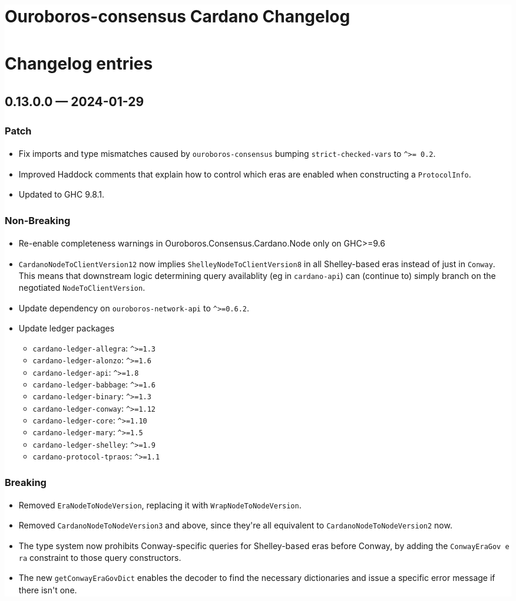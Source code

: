 # Ouroboros-consensus Cardano Changelog

# Changelog entries

<a id='changelog-0.13.0.0'></a>
## 0.13.0.0 — 2024-01-29

### Patch

- Fix imports and type mismatches caused by `ouroboros-consensus` bumping
  `strict-checked-vars` to `^>= 0.2`.

- Improved Haddock comments that explain how to control which eras are enabled
  when constructing a `ProtocolInfo`.

- Updated to GHC 9.8.1.

### Non-Breaking

- Re-enable completeness warnings in Ouroboros.Consensus.Cardano.Node only on GHC>=9.6

- `CardanoNodeToClientVersion12` now implies `ShelleyNodeToClientVersion8` in
  all Shelley-based eras instead of just in `Conway`. This means that downstream
  logic determining query availablity (eg in `cardano-api`) can (continue to)
  simply branch on the negotiated `NodeToClientVersion`.

- Update dependency on `ouroboros-network-api` to `^>=0.6.2`.

- Update ledger packages
  - `cardano-ledger-allegra`: `^>=1.3`
  - `cardano-ledger-alonzo`: `^>=1.6`
  - `cardano-ledger-api`: `^>=1.8`
  - `cardano-ledger-babbage`: `^>=1.6`
  - `cardano-ledger-binary`: `^>=1.3`
  - `cardano-ledger-conway`: `^>=1.12`
  - `cardano-ledger-core`: `^>=1.10`
  - `cardano-ledger-mary`: `^>=1.5`
  - `cardano-ledger-shelley`: `^>=1.9`
  - `cardano-protocol-tpraos`: `^>=1.1`

### Breaking

- Removed `EraNodeToNodeVersion`, replacing it with `WrapNodeToNodeVersion`.
- Removed `CardanoNodeToNodeVersion3` and above, since they're all equivalent
  to `CardanoNodeToNodeVersion2` now.

- The type system now prohibits Conway-specific queries for Shelley-based eras
  before Conway, by adding the `ConwayEraGov era` constraint to those query
  constructors.
- The new `getConwayEraGovDict` enables the decoder to find the necessary
  dictionaries and issue a specific error message if there isn't one.
